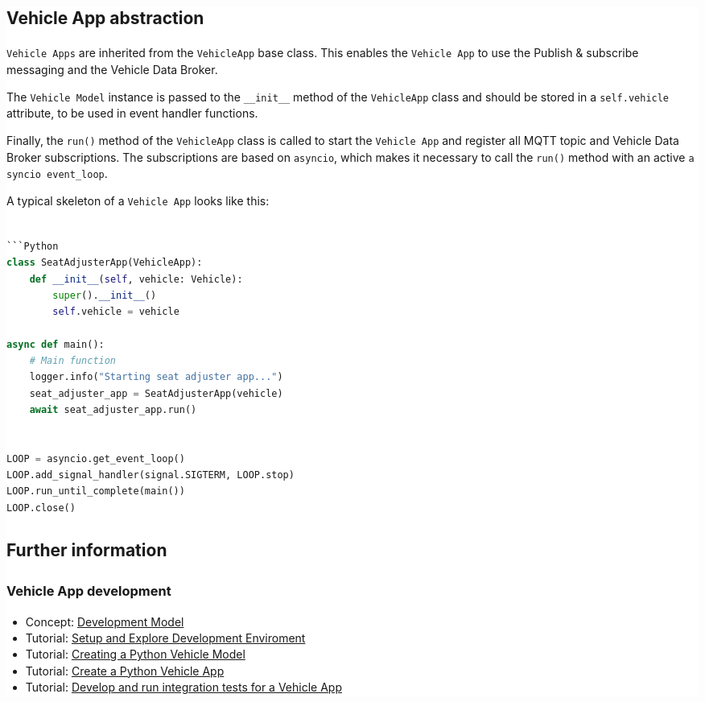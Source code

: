## Vehicle App abstraction

`Vehicle Apps` are inherited from the `VehicleApp` base class. This enables the `Vehicle App` to use the Publish & subscribe messaging and the Vehicle Data Broker.

The `Vehicle Model` instance is passed to the `__init__` method of the `VehicleApp` class and should be stored in a `self.vehicle` attribute, to be used in event handler functions.

Finally, the `run()` method of the `VehicleApp` class is called to start the `Vehicle App` and register all MQTT topic and Vehicle Data Broker subscriptions. The subscriptions are based on `asyncio`, which makes it necessary to call the `run()` method with an active `asyncio event_loop`.

A typical skeleton of a `Vehicle App` looks like this:

````Python

```Python
class SeatAdjusterApp(VehicleApp):
    def __init__(self, vehicle: Vehicle):
        super().__init__()
        self.vehicle = vehicle

async def main():
    # Main function
    logger.info("Starting seat adjuster app...")
    seat_adjuster_app = SeatAdjusterApp(vehicle)
    await seat_adjuster_app.run()


LOOP = asyncio.get_event_loop()
LOOP.add_signal_handler(signal.SIGTERM, LOOP.stop)
LOOP.run_until_complete(main())
LOOP.close()
````

## Further information
  
### Vehicle App development
- Concept: [Development Model](/docs/concepts/development-model.md)
- Tutorial: [Setup and Explore Development Enviroment](/docs/tutorials/setup_and_explore_development_environment.md)
- Tutorial: [Creating a Python Vehicle Model](/docs/tutorials/tutorial_how_to_create_a_vehicle_model.md)
- Tutorial: [Create a Python Vehicle App](/docs/tutorials/tutorial_how_to_create_a_vehicle_app.md)
- Tutorial: [Develop and run integration tests for a Vehicle App](/docs/tutorials/integration_tests.md)